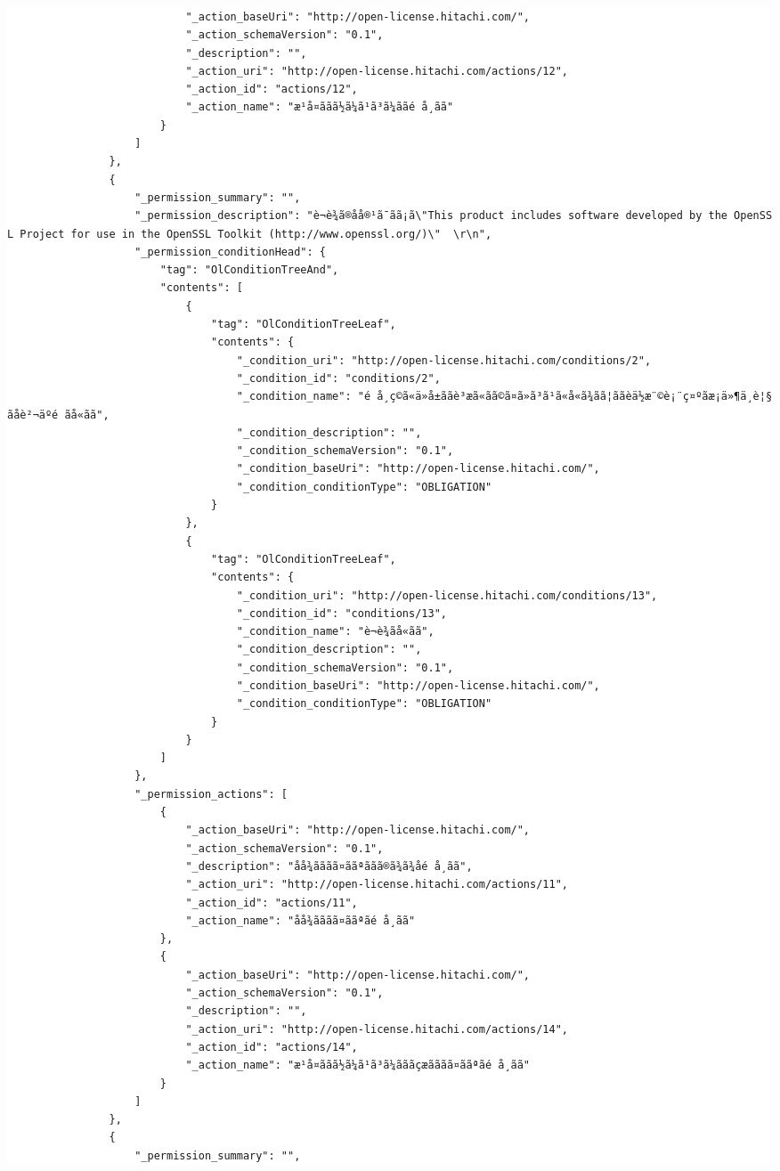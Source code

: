                                 "_action_baseUri": "http://open-license.hitachi.com/",
                                "_action_schemaVersion": "0.1",
                                "_description": "",
                                "_action_uri": "http://open-license.hitachi.com/actions/12",
                                "_action_id": "actions/12",
                                "_action_name": "æ¹å¤ããã½ã¼ã¹ã³ã¼ããé å¸ãã"
                            }
                        ]
                    },
                    {
                        "_permission_summary": "",
                        "_permission_description": "è¬è¾ã®åå®¹ã¯ãã¡ã\"This product includes software developed by the OpenSSL Project for use in the OpenSSL Toolkit (http://www.openssl.org/)\"  \r\n",
                        "_permission_conditionHead": {
                            "tag": "OlConditionTreeAnd",
                            "contents": [
                                {
                                    "tag": "OlConditionTreeLeaf",
                                    "contents": {
                                        "_condition_uri": "http://open-license.hitachi.com/conditions/2",
                                        "_condition_id": "conditions/2",
                                        "_condition_name": "é å¸ç©ã«ä»å±ããè³æã«ãã©ã¤ã»ã³ã¹ã«å«ã¾ãã¦ããèä½æ¨©è¡¨ç¤ºãæ¡ä»¶ä¸è¦§ãåè²¬äºé ãå«ãã",
                                        "_condition_description": "",
                                        "_condition_schemaVersion": "0.1",
                                        "_condition_baseUri": "http://open-license.hitachi.com/",
                                        "_condition_conditionType": "OBLIGATION"
                                    }
                                },
                                {
                                    "tag": "OlConditionTreeLeaf",
                                    "contents": {
                                        "_condition_uri": "http://open-license.hitachi.com/conditions/13",
                                        "_condition_id": "conditions/13",
                                        "_condition_name": "è¬è¾ãå«ãã",
                                        "_condition_description": "",
                                        "_condition_schemaVersion": "0.1",
                                        "_condition_baseUri": "http://open-license.hitachi.com/",
                                        "_condition_conditionType": "OBLIGATION"
                                    }
                                }
                            ]
                        },
                        "_permission_actions": [
                            {
                                "_action_baseUri": "http://open-license.hitachi.com/",
                                "_action_schemaVersion": "0.1",
                                "_description": "åå¾ãããã¤ããªããã®ã¾ã¾åé å¸ãã",
                                "_action_uri": "http://open-license.hitachi.com/actions/11",
                                "_action_id": "actions/11",
                                "_action_name": "åå¾ãããã¤ããªãé å¸ãã"
                            },
                            {
                                "_action_baseUri": "http://open-license.hitachi.com/",
                                "_action_schemaVersion": "0.1",
                                "_description": "",
                                "_action_uri": "http://open-license.hitachi.com/actions/14",
                                "_action_id": "actions/14",
                                "_action_name": "æ¹å¤ããã½ã¼ã¹ã³ã¼ãããçæãããã¤ããªãé å¸ãã"
                            }
                        ]
                    },
                    {
                        "_permission_summary": "",